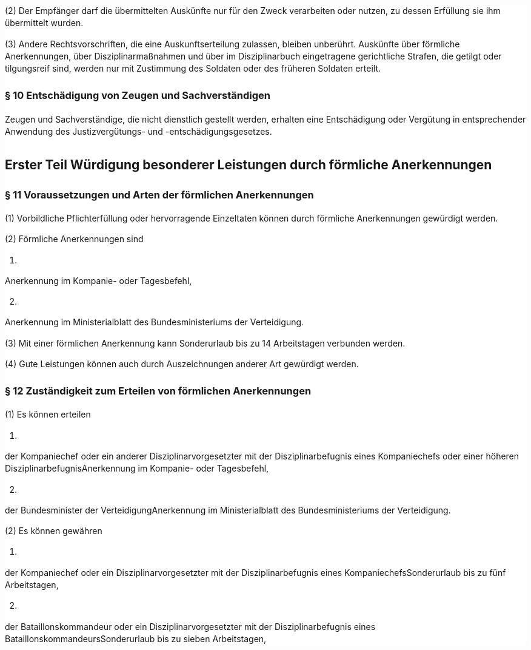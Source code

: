 (2) Der Empfänger darf die übermittelten Auskünfte nur für den Zweck verarbeiten oder nutzen, zu dessen Erfüllung sie ihm übermittelt wurden.

(3) Andere Rechtsvorschriften, die eine Auskunftserteilung zulassen, bleiben unberührt. Auskünfte über förmliche Anerkennungen, über Disziplinarmaßnahmen und über im Disziplinarbuch eingetragene gerichtliche Strafen, die getilgt oder tilgungsreif sind, werden nur mit Zustimmung des Soldaten oder des früheren Soldaten erteilt.

### § 10 Entschädigung von Zeugen und Sachverständigen

Zeugen und Sachverständige, die nicht dienstlich gestellt werden, erhalten eine Entschädigung oder Vergütung in entsprechender Anwendung des Justizvergütungs- und -entschädigungsgesetzes.

Erster Teil Würdigung besonderer Leistungen durch förmliche Anerkennungen
-------------------------------------------------------------------------

### 

### § 11 Voraussetzungen und Arten der förmlichen Anerkennungen

(1) Vorbildliche Pflichterfüllung oder hervorragende Einzeltaten können durch förmliche Anerkennungen gewürdigt werden.

(2) Förmliche Anerkennungen sind

1.  
Anerkennung im Kompanie- oder Tagesbefehl,

2.  
Anerkennung im Ministerialblatt des Bundesministeriums der Verteidigung.

(3) Mit einer förmlichen Anerkennung kann Sonderurlaub bis zu 14 Arbeitstagen verbunden werden.

(4) Gute Leistungen können auch durch Auszeichnungen anderer Art gewürdigt werden.

### § 12 Zuständigkeit zum Erteilen von förmlichen Anerkennungen

(1) Es können erteilen

1.  
der Kompaniechef oder ein anderer Disziplinarvorgesetzter mit der Disziplinarbefugnis eines Kompaniechefs oder einer höheren DisziplinarbefugnisAnerkennung im Kompanie- oder Tagesbefehl,

2.  
der Bundesminister der VerteidigungAnerkennung im Ministerialblatt des Bundesministeriums der Verteidigung.

(2) Es können gewähren

1.  
der Kompaniechef oder ein Disziplinarvorgesetzter mit der Disziplinarbefugnis eines KompaniechefsSonderurlaub bis zu fünf Arbeitstagen,

2.  
der Bataillonskommandeur oder ein Disziplinarvorgesetzter mit der Disziplinarbefugnis eines BataillonskommandeursSonderurlaub bis zu sieben Arbeitstagen,

